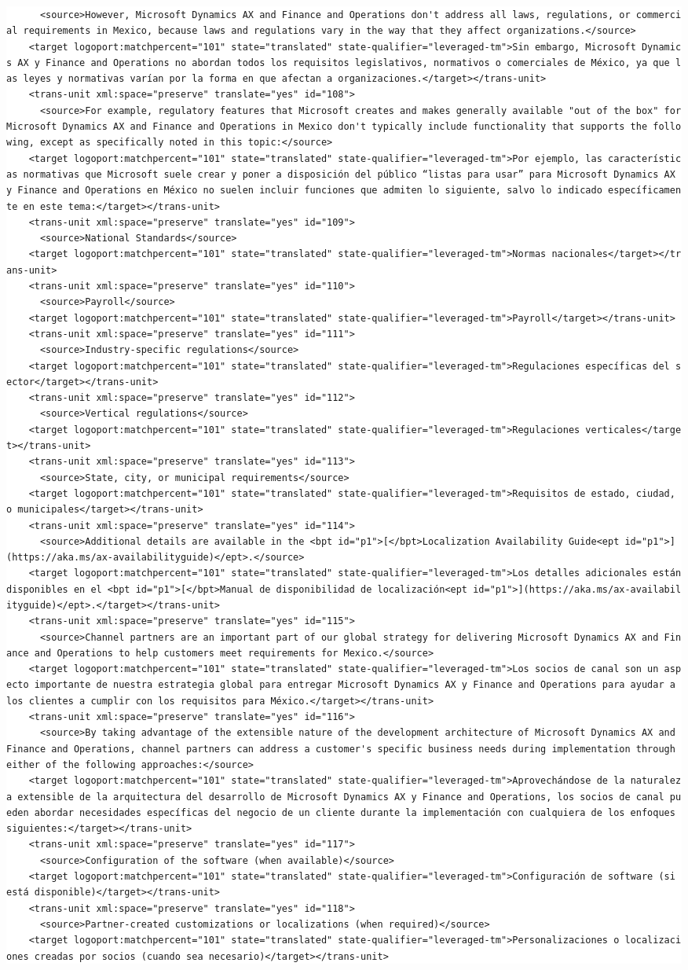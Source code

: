           <source>However, Microsoft Dynamics AX and Finance and Operations don't address all laws, regulations, or commercial requirements in Mexico, because laws and regulations vary in the way that they affect organizations.</source>
        <target logoport:matchpercent="101" state="translated" state-qualifier="leveraged-tm">Sin embargo, Microsoft Dynamics AX y Finance and Operations no abordan todos los requisitos legislativos, normativos o comerciales de México, ya que las leyes y normativas varían por la forma en que afectan a organizaciones.</target></trans-unit>
        <trans-unit xml:space="preserve" translate="yes" id="108">
          <source>For example, regulatory features that Microsoft creates and makes generally available "out of the box" for Microsoft Dynamics AX and Finance and Operations in Mexico don't typically include functionality that supports the following, except as specifically noted in this topic:</source>
        <target logoport:matchpercent="101" state="translated" state-qualifier="leveraged-tm">Por ejemplo, las características normativas que Microsoft suele crear y poner a disposición del público “listas para usar” para Microsoft Dynamics AX y Finance and Operations en México no suelen incluir funciones que admiten lo siguiente, salvo lo indicado específicamente en este tema:</target></trans-unit>
        <trans-unit xml:space="preserve" translate="yes" id="109">
          <source>National Standards</source>
        <target logoport:matchpercent="101" state="translated" state-qualifier="leveraged-tm">Normas nacionales</target></trans-unit>
        <trans-unit xml:space="preserve" translate="yes" id="110">
          <source>Payroll</source>
        <target logoport:matchpercent="101" state="translated" state-qualifier="leveraged-tm">Payroll</target></trans-unit>
        <trans-unit xml:space="preserve" translate="yes" id="111">
          <source>Industry-specific regulations</source>
        <target logoport:matchpercent="101" state="translated" state-qualifier="leveraged-tm">Regulaciones específicas del sector</target></trans-unit>
        <trans-unit xml:space="preserve" translate="yes" id="112">
          <source>Vertical regulations</source>
        <target logoport:matchpercent="101" state="translated" state-qualifier="leveraged-tm">Regulaciones verticales</target></trans-unit>
        <trans-unit xml:space="preserve" translate="yes" id="113">
          <source>State, city, or municipal requirements</source>
        <target logoport:matchpercent="101" state="translated" state-qualifier="leveraged-tm">Requisitos de estado, ciudad, o municipales</target></trans-unit>
        <trans-unit xml:space="preserve" translate="yes" id="114">
          <source>Additional details are available in the <bpt id="p1">[</bpt>Localization Availability Guide<ept id="p1">](https://aka.ms/ax-availabilityguide)</ept>.</source>
        <target logoport:matchpercent="101" state="translated" state-qualifier="leveraged-tm">Los detalles adicionales están disponibles en el <bpt id="p1">[</bpt>Manual de disponibilidad de localización<ept id="p1">](https://aka.ms/ax-availabilityguide)</ept>.</target></trans-unit>
        <trans-unit xml:space="preserve" translate="yes" id="115">
          <source>Channel partners are an important part of our global strategy for delivering Microsoft Dynamics AX and Finance and Operations to help customers meet requirements for Mexico.</source>
        <target logoport:matchpercent="101" state="translated" state-qualifier="leveraged-tm">Los socios de canal son un aspecto importante de nuestra estrategia global para entregar Microsoft Dynamics AX y Finance and Operations para ayudar a los clientes a cumplir con los requisitos para México.</target></trans-unit>
        <trans-unit xml:space="preserve" translate="yes" id="116">
          <source>By taking advantage of the extensible nature of the development architecture of Microsoft Dynamics AX and Finance and Operations, channel partners can address a customer's specific business needs during implementation through either of the following approaches:</source>
        <target logoport:matchpercent="101" state="translated" state-qualifier="leveraged-tm">Aprovechándose de la naturaleza extensible de la arquitectura del desarrollo de Microsoft Dynamics AX y Finance and Operations, los socios de canal pueden abordar necesidades específicas del negocio de un cliente durante la implementación con cualquiera de los enfoques siguientes:</target></trans-unit>
        <trans-unit xml:space="preserve" translate="yes" id="117">
          <source>Configuration of the software (when available)</source>
        <target logoport:matchpercent="101" state="translated" state-qualifier="leveraged-tm">Configuración de software (si está disponible)</target></trans-unit>
        <trans-unit xml:space="preserve" translate="yes" id="118">
          <source>Partner-created customizations or localizations (when required)</source>
        <target logoport:matchpercent="101" state="translated" state-qualifier="leveraged-tm">Personalizaciones o localizaciones creadas por socios (cuando sea necesario)</target></trans-unit>